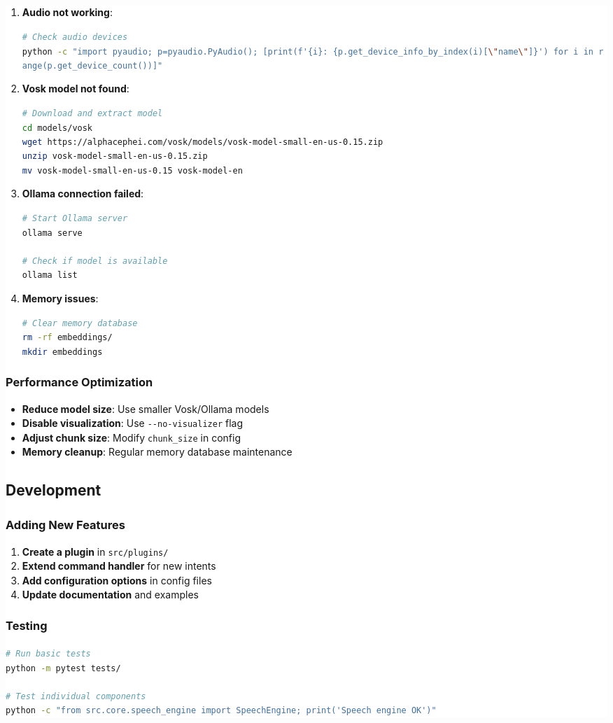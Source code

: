 1. **Audio not working**:
   ```bash
   # Check audio devices
   python -c "import pyaudio; p=pyaudio.PyAudio(); [print(f'{i}: {p.get_device_info_by_index(i)[\"name\"]}') for i in range(p.get_device_count())]"
   ```

2. **Vosk model not found**:
   ```bash
   # Download and extract model
   cd models/vosk
   wget https://alphacephei.com/vosk/models/vosk-model-small-en-us-0.15.zip
   unzip vosk-model-small-en-us-0.15.zip
   mv vosk-model-small-en-us-0.15 vosk-model-en
   ```

3. **Ollama connection failed**:
   ```bash
   # Start Ollama server
   ollama serve
   
   # Check if model is available
   ollama list
   ```

4. **Memory issues**:
   ```bash
   # Clear memory database
   rm -rf embeddings/
   mkdir embeddings
   ```

### Performance Optimization

- **Reduce model size**: Use smaller Vosk/Ollama models
- **Disable visualization**: Use `--no-visualizer` flag
- **Adjust chunk size**: Modify `chunk_size` in config
- **Memory cleanup**: Regular memory database maintenance

## Development

### Adding New Features

1. **Create a plugin** in `src/plugins/`
2. **Extend command handler** for new intents
3. **Add configuration options** in config files
4. **Update documentation** and examples

### Testing

```bash
# Run basic tests
python -m pytest tests/

# Test individual components
python -c "from src.core.speech_engine import SpeechEngine; print('Speech engine OK')"
```
